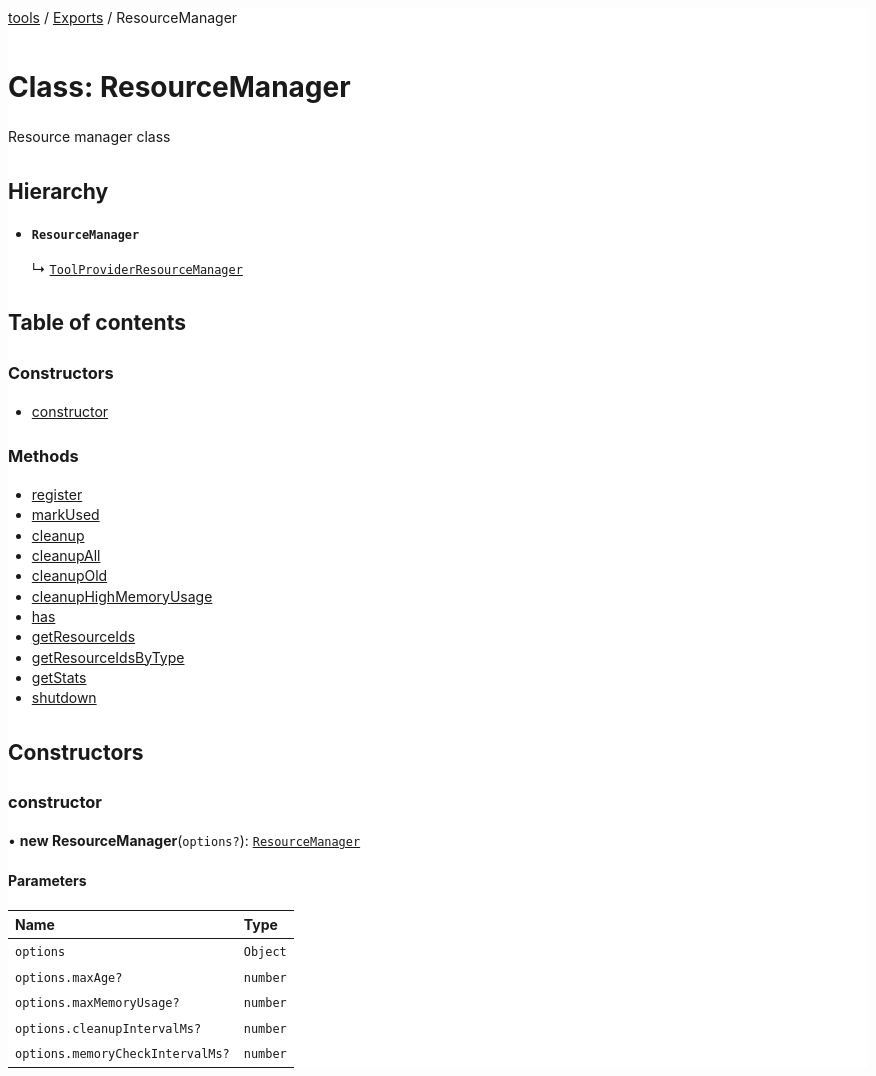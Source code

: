 

[tools](../../) / [Exports](../modules) / ResourceManager

# Class: ResourceManager

Resource manager class

## Hierarchy

- **`ResourceManager`**

  ↳ [`ToolProviderResourceManager`](ToolProviderResourceManager)

## Table of contents

### Constructors

- [constructor](ResourceManager#constructor)

### Methods

- [register](ResourceManager#register)
- [markUsed](ResourceManager#markused)
- [cleanup](ResourceManager#cleanup)
- [cleanupAll](ResourceManager#cleanupall)
- [cleanupOld](ResourceManager#cleanupold)
- [cleanupHighMemoryUsage](ResourceManager#cleanuphighmemoryusage)
- [has](ResourceManager#has)
- [getResourceIds](ResourceManager#getresourceids)
- [getResourceIdsByType](ResourceManager#getresourceidsbytype)
- [getStats](ResourceManager#getstats)
- [shutdown](ResourceManager#shutdown)

## Constructors

### constructor

• **new ResourceManager**(`options?`): [`ResourceManager`](ResourceManager)

#### Parameters

| Name | Type |
| :------ | :------ |
| `options` | `Object` |
| `options.maxAge?` | `number` |
| `options.maxMemoryUsage?` | `number` |
| `options.cleanupIntervalMs?` | `number` |
| `options.memoryCheckIntervalMs?` | `number` |
